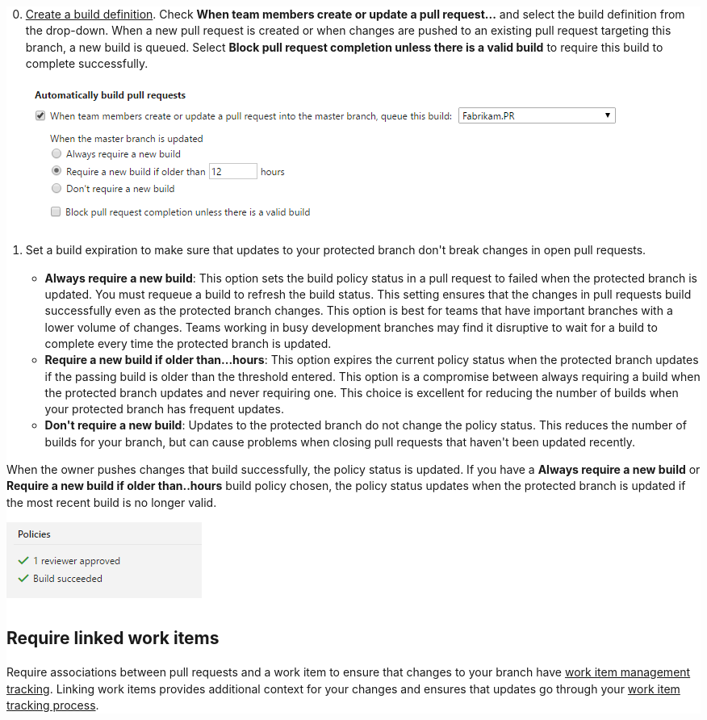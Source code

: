  0. [Create a build definition](../build/apps/index.md). Check **When team members create or update a pull request...** and select the build definition from the drop-down. 
When a new pull request is created or when changes are pushed to an existing pull request targeting this branch, a new build is queued.  Select **Block pull request completion unless there is a valid build** to require this build to complete successfully. 

    ![Select the build definition](_img/branch-policies/RequireBuildSelectDrop.png)   

 0. Set a build expiration to make sure that updates to your protected branch don't break changes in open pull requests.
    * **Always require a new build**: This option sets the build policy status in a pull request to failed when the protected branch is updated. You must requeue a build to refresh the build status. This setting ensures that the changes in pull requests build successfully even as the protected branch changes. This option is best for teams that have important branches with a lower volume of changes. Teams working in busy development branches may find it disruptive to wait for a build to complete every time the protected branch is updated.
    * **Require a new build if older than...hours**: This option expires the current policy status when the protected branch updates if the passing build is older than the threshold entered. This option is a compromise between always requiring a build when the protected branch updates and never requiring one. This choice is excellent for reducing the number of builds when your protected branch has frequent updates. 
    * **Don't require a new build**: Updates to the protected branch do not change the policy status. This reduces the number of builds for your branch, but can cause problems when closing pull requests that haven't been updated recently.

When the owner pushes changes that build successfully, the policy status is updated. If you have a **Always require a new build** or **Require a new build if older than..hours** build policy chosen, the policy status 
updates when the protected branch is updated if the most recent build is no longer valid.

![Pull request status shows that the build has been approved](_img/branch-policies/BuildApproved.png)

## Require linked work items

Require associations between pull requests and a work item to ensure that changes to your branch have [work item management tracking](https://www.visualstudio.com/en-us/docs/work/backlogs/connect-work-items-to-git-dev-ops).
Linking work items provides additional context for your changes and ensures that updates go through your [work item tracking process](https://www.visualstudio.com/en-us/docs/work/process/customize-process).
